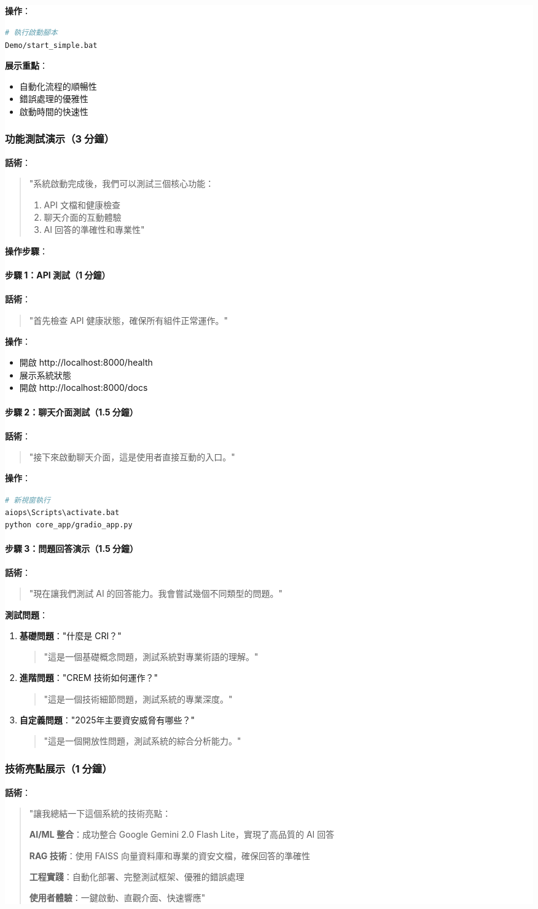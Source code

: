 **操作**：
```bash
# 執行啟動腳本
Demo/start_simple.bat
```

**展示重點**：
- 自動化流程的順暢性
- 錯誤處理的優雅性
- 啟動時間的快速性

### 功能測試演示（3 分鐘）
**話術**：
> "系統啟動完成後，我們可以測試三個核心功能：
> 1. API 文檔和健康檢查
> 2. 聊天介面的互動體驗
> 3. AI 回答的準確性和專業性"

**操作步驟**：

#### 步驟 1：API 測試（1 分鐘）
**話術**：
> "首先檢查 API 健康狀態，確保所有組件正常運作。"

**操作**：
- 開啟 http://localhost:8000/health
- 展示系統狀態
- 開啟 http://localhost:8000/docs

#### 步驟 2：聊天介面測試（1.5 分鐘）
**話術**：
> "接下來啟動聊天介面，這是使用者直接互動的入口。"

**操作**：
```bash
# 新視窗執行
aiops\Scripts\activate.bat
python core_app/gradio_app.py
```

#### 步驟 3：問題回答演示（1.5 分鐘）
**話術**：
> "現在讓我們測試 AI 的回答能力。我會嘗試幾個不同類型的問題。"

**測試問題**：
1. **基礎問題**："什麼是 CRI？"
   > "這是一個基礎概念問題，測試系統對專業術語的理解。"

2. **進階問題**："CREM 技術如何運作？"
   > "這是一個技術細節問題，測試系統的專業深度。"

3. **自定義問題**："2025年主要資安威脅有哪些？"
   > "這是一個開放性問題，測試系統的綜合分析能力。"

### 技術亮點展示（1 分鐘）
**話術**：
> "讓我總結一下這個系統的技術亮點：
> 
> **AI/ML 整合**：成功整合 Google Gemini 2.0 Flash Lite，實現了高品質的 AI 回答
> 
> **RAG 技術**：使用 FAISS 向量資料庫和專業的資安文檔，確保回答的準確性
> 
> **工程實踐**：自動化部署、完整測試框架、優雅的錯誤處理
> 
> **使用者體驗**：一鍵啟動、直觀介面、快速響應"
